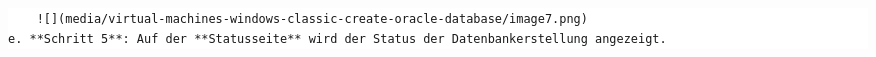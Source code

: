 		![](media/virtual-machines-windows-classic-create-oracle-database/image7.png)
	e. **Schritt 5**: Auf der **Statusseite** wird der Status der Datenbankerstellung angezeigt.
